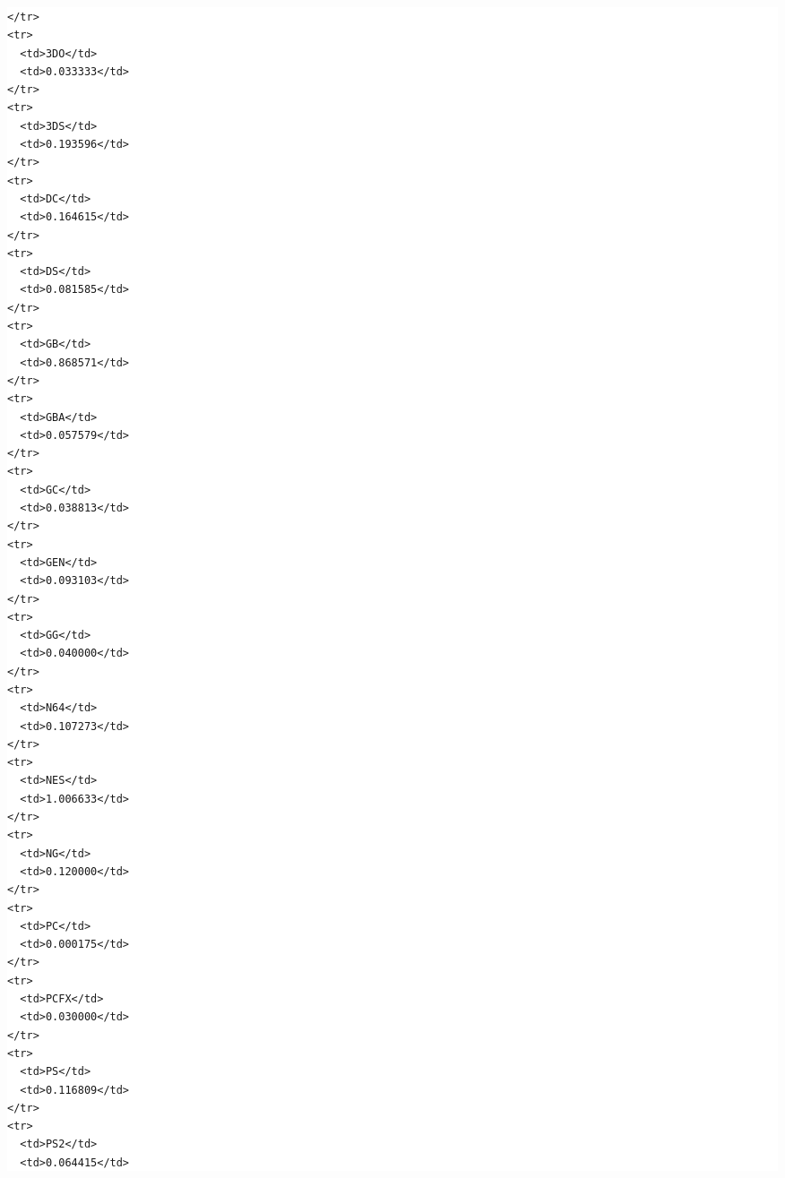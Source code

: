     </tr>
    <tr>
      <td>3DO</td>
      <td>0.033333</td>
    </tr>
    <tr>
      <td>3DS</td>
      <td>0.193596</td>
    </tr>
    <tr>
      <td>DC</td>
      <td>0.164615</td>
    </tr>
    <tr>
      <td>DS</td>
      <td>0.081585</td>
    </tr>
    <tr>
      <td>GB</td>
      <td>0.868571</td>
    </tr>
    <tr>
      <td>GBA</td>
      <td>0.057579</td>
    </tr>
    <tr>
      <td>GC</td>
      <td>0.038813</td>
    </tr>
    <tr>
      <td>GEN</td>
      <td>0.093103</td>
    </tr>
    <tr>
      <td>GG</td>
      <td>0.040000</td>
    </tr>
    <tr>
      <td>N64</td>
      <td>0.107273</td>
    </tr>
    <tr>
      <td>NES</td>
      <td>1.006633</td>
    </tr>
    <tr>
      <td>NG</td>
      <td>0.120000</td>
    </tr>
    <tr>
      <td>PC</td>
      <td>0.000175</td>
    </tr>
    <tr>
      <td>PCFX</td>
      <td>0.030000</td>
    </tr>
    <tr>
      <td>PS</td>
      <td>0.116809</td>
    </tr>
    <tr>
      <td>PS2</td>
      <td>0.064415</td>